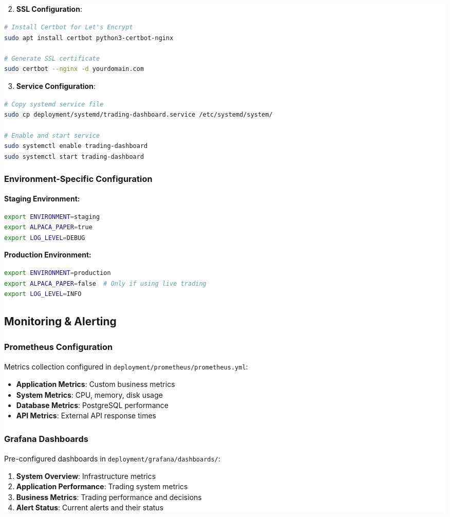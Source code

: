 2. **SSL Configuration**:
```bash
# Install Certbot for Let's Encrypt
sudo apt install certbot python3-certbot-nginx

# Generate SSL certificate
sudo certbot --nginx -d yourdomain.com
```

3. **Service Configuration**:
```bash
# Copy systemd service file
sudo cp deployment/systemd/trading-dashboard.service /etc/systemd/system/

# Enable and start service
sudo systemctl enable trading-dashboard
sudo systemctl start trading-dashboard
```

### Environment-Specific Configuration

**Staging Environment:**
```bash
export ENVIRONMENT=staging
export ALPACA_PAPER=true
export LOG_LEVEL=DEBUG
```

**Production Environment:**
```bash
export ENVIRONMENT=production
export ALPACA_PAPER=false  # Only if using live trading
export LOG_LEVEL=INFO
```

## Monitoring & Alerting

### Prometheus Configuration

Metrics collection configured in `deployment/prometheus/prometheus.yml`:

- **Application Metrics**: Custom business metrics
- **System Metrics**: CPU, memory, disk usage
- **Database Metrics**: PostgreSQL performance
- **API Metrics**: External API response times

### Grafana Dashboards

Pre-configured dashboards in `deployment/grafana/dashboards/`:

1. **System Overview**: Infrastructure metrics
2. **Application Performance**: Trading system metrics
3. **Business Metrics**: Trading performance and decisions
4. **Alert Status**: Current alerts and their status
